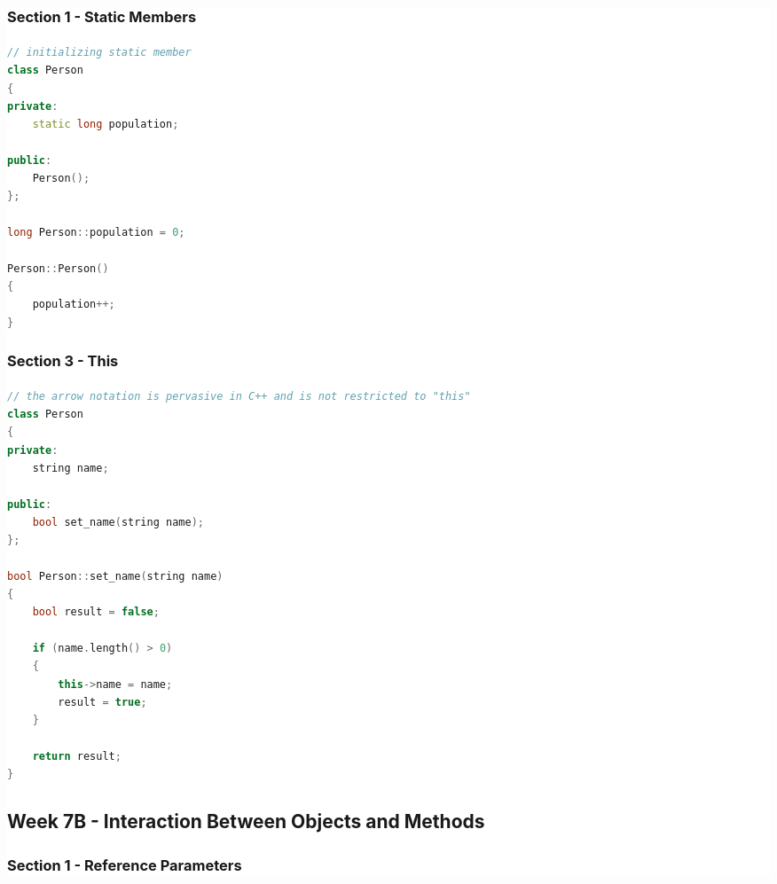### Section 1 - Static Members

```cpp
// initializing static member
class Person
{
private:
    static long population;

public:
    Person();
};

long Person::population = 0;

Person::Person()
{
    population++;
}
```

### Section 3 - This

```cpp
// the arrow notation is pervasive in C++ and is not restricted to "this"
class Person
{
private:
    string name;

public:
    bool set_name(string name);
};

bool Person::set_name(string name)
{
    bool result = false;

    if (name.length() > 0)
    {
        this->name = name;
        result = true;
    }

    return result;
}
```

## Week 7B - Interaction Between Objects and Methods

### Section 1 - Reference Parameters
